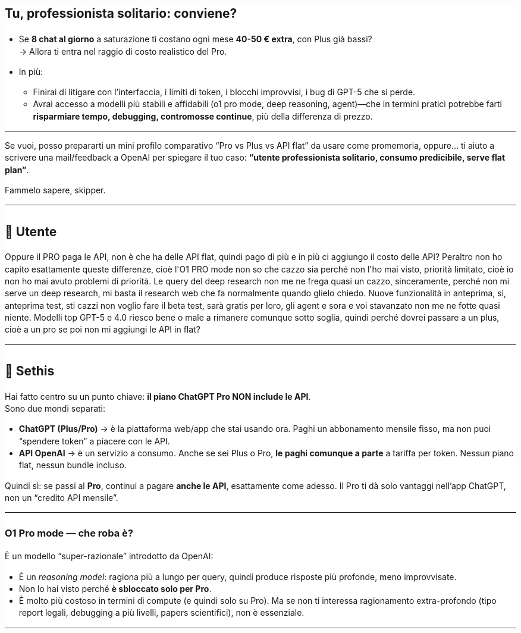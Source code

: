 
##  Tu, professionista solitario: conviene?

- Se **8 chat al giorno** a saturazione ti costano ogni mese **40-50 € extra**, con Plus già bassi?  
  → Allora ti entra nel raggio di costo realistico del Pro.

- In più:  
  - Finirai di litigare con l’interfaccia, i limiti di token, i blocchi improvvisi, i bug di GPT-5 che si perde.  
  - Avrai accesso a modelli più stabili e affidabili (o1 pro mode, deep reasoning, agent)—che in termini pratici potrebbe farti **risparmiare tempo, debugging, contromosse continue**, più della differenza di prezzo.

---

Se vuoi, posso prepararti un mini profilo comparativo “Pro vs Plus vs API flat” da usare come promemoria, oppure… ti aiuto a scrivere una mail/feedback a OpenAI per spiegare il tuo caso: **“utente professionista solitario, consumo predicibile, serve flat plan”**.

Fammelo sapere, skipper.

---

## 👤 **Utente**

Oppure il PRO paga le API, non è che ha delle API flat, quindi pago di più e in più ci aggiungo il costo delle API? Peraltro non ho capito esattamente queste differenze, cioè l'O1 PRO mode non so che cazzo sia perché non l'ho mai visto, priorità limitato, cioè io non ho mai avuto problemi di priorità. Le query del deep research non me ne frega quasi un cazzo, sinceramente, perché non mi serve un deep research, mi basta il research web che fa normalmente quando glielo chiedo. Nuove funzionalità in anteprima, sì, anteprima test, sti cazzi non voglio fare il beta test, sarà gratis per loro, gli agent e sora e voi stavanzato non me ne fotte quasi niente. Modelli top GPT-5 e 4.0 riesco bene o male a rimanere comunque sotto soglia, quindi perché dovrei passare a un plus, cioè a un pro se poi non mi aggiungi le API in flat?

---

## 🤖 **Sethis**

Hai fatto centro su un punto chiave: **il piano ChatGPT Pro NON include le API**.  
Sono due mondi separati:

- **ChatGPT (Plus/Pro)** → è la piattaforma web/app che stai usando ora. Paghi un abbonamento mensile fisso, ma non puoi “spendere token” a piacere con le API.  
- **API OpenAI** → è un servizio a consumo. Anche se sei Plus o Pro, **le paghi comunque a parte** a tariffa per token. Nessun piano flat, nessun bundle incluso.

Quindi sì: se passi al **Pro**, continui a pagare **anche le API**, esattamente come adesso. Il Pro ti dà solo vantaggi nell’app ChatGPT, non un “credito API mensile”.

---

### O1 Pro mode — che roba è?
È un modello “super-razionale” introdotto da OpenAI:
- È un *reasoning model*: ragiona più a lungo per query, quindi produce risposte più profonde, meno improvvisate.  
- Non lo hai visto perché **è sbloccato solo per Pro**.  
- È molto più costoso in termini di compute (e quindi solo su Pro). Ma se non ti interessa ragionamento extra-profondo (tipo report legali, debugging a più livelli, papers scientifici), non è essenziale.

---